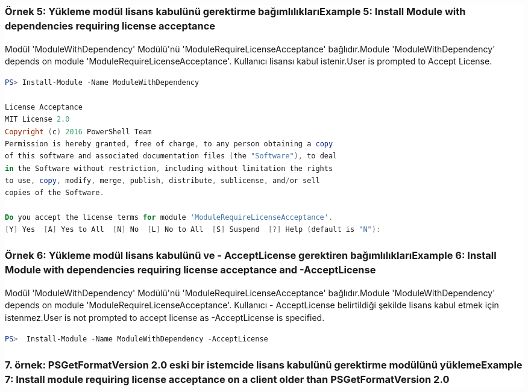 ### <a name="example-5-install-module-with-dependencies-requiring-license-acceptance"></a><span data-ttu-id="8ac7d-141">Örnek 5: Yükleme modül lisans kabulünü gerektirme bağımlılıkları</span><span class="sxs-lookup"><span data-stu-id="8ac7d-141">Example 5: Install Module with dependencies requiring license acceptance</span></span>

<span data-ttu-id="8ac7d-142">Modül 'ModuleWithDependency' Modülü'nü 'ModuleRequireLicenseAcceptance' bağlıdır.</span><span class="sxs-lookup"><span data-stu-id="8ac7d-142">Module 'ModuleWithDependency' depends on module 'ModuleRequireLicenseAcceptance'.</span></span> <span data-ttu-id="8ac7d-143">Kullanıcı lisansı kabul istenir.</span><span class="sxs-lookup"><span data-stu-id="8ac7d-143">User is prompted to Accept License.</span></span>

```PowerShell
PS> Install-Module -Name ModuleWithDependency

License Acceptance
MIT License 2.0
Copyright (c) 2016 PowerShell Team
Permission is hereby granted, free of charge, to any person obtaining a copy
of this software and associated documentation files (the "Software"), to deal
in the Software without restriction, including without limitation the rights
to use, copy, modify, merge, publish, distribute, sublicense, and/or sell
copies of the Software.

Do you accept the license terms for module 'ModuleRequireLicenseAcceptance'.
[Y] Yes  [A] Yes to All  [N] No  [L] No to All  [S] Suspend  [?] Help (default is "N"):
```

### <a name="example-6-install-module-with-dependencies-requiring-license-acceptance-and--acceptlicense"></a><span data-ttu-id="8ac7d-144">Örnek 6: Yükleme modül lisans kabulünü ve - AcceptLicense gerektiren bağımlılıkları</span><span class="sxs-lookup"><span data-stu-id="8ac7d-144">Example 6: Install Module with dependencies requiring license acceptance and -AcceptLicense</span></span>

<span data-ttu-id="8ac7d-145">Modül 'ModuleWithDependency' Modülü'nü 'ModuleRequireLicenseAcceptance' bağlıdır.</span><span class="sxs-lookup"><span data-stu-id="8ac7d-145">Module 'ModuleWithDependency' depends on module 'ModuleRequireLicenseAcceptance'.</span></span> <span data-ttu-id="8ac7d-146">Kullanıcı - AcceptLicense belirtildiği şekilde lisans kabul etmek için istenmez.</span><span class="sxs-lookup"><span data-stu-id="8ac7d-146">User is not prompted to accept license as -AcceptLicense is specified.</span></span>

```PowerShell
PS>  Install-Module -Name ModuleWithDependency -AcceptLicense
```

### <a name="example-7-install-module-requiring-license-acceptance-on-a-client-older-than-psgetformatversion-20"></a><span data-ttu-id="8ac7d-147">7. örnek: PSGetFormatVersion 2.0 eski bir istemcide lisans kabulünü gerektirme modülünü yükleme</span><span class="sxs-lookup"><span data-stu-id="8ac7d-147">Example 7: Install module requiring license acceptance on a client older than PSGetFormatVersion 2.0</span></span>
